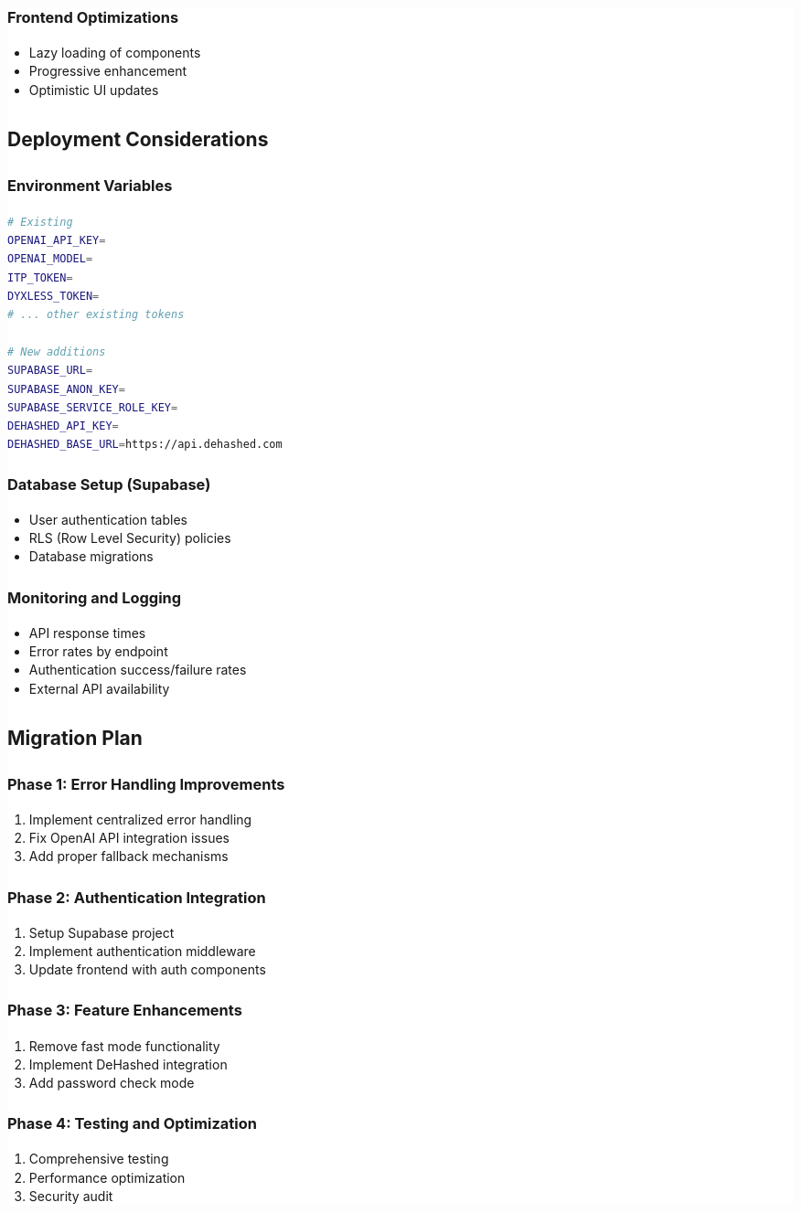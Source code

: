### Frontend Optimizations
- Lazy loading of components
- Progressive enhancement
- Optimistic UI updates

## Deployment Considerations

### Environment Variables
```bash
# Existing
OPENAI_API_KEY=
OPENAI_MODEL=
ITP_TOKEN=
DYXLESS_TOKEN=
# ... other existing tokens

# New additions
SUPABASE_URL=
SUPABASE_ANON_KEY=
SUPABASE_SERVICE_ROLE_KEY=
DEHASHED_API_KEY=
DEHASHED_BASE_URL=https://api.dehashed.com
```

### Database Setup (Supabase)
- User authentication tables
- RLS (Row Level Security) policies
- Database migrations

### Monitoring and Logging
- API response times
- Error rates by endpoint
- Authentication success/failure rates
- External API availability

## Migration Plan

### Phase 1: Error Handling Improvements
1. Implement centralized error handling
2. Fix OpenAI API integration issues
3. Add proper fallback mechanisms

### Phase 2: Authentication Integration
1. Setup Supabase project
2. Implement authentication middleware
3. Update frontend with auth components

### Phase 3: Feature Enhancements
1. Remove fast mode functionality
2. Implement DeHashed integration
3. Add password check mode

### Phase 4: Testing and Optimization
1. Comprehensive testing
2. Performance optimization
3. Security audit